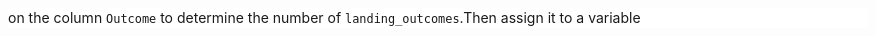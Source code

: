 </code> on the column <code>Outcome</code> to determine the number of <code>landing_outcomes</code>.Then assign it to a variable